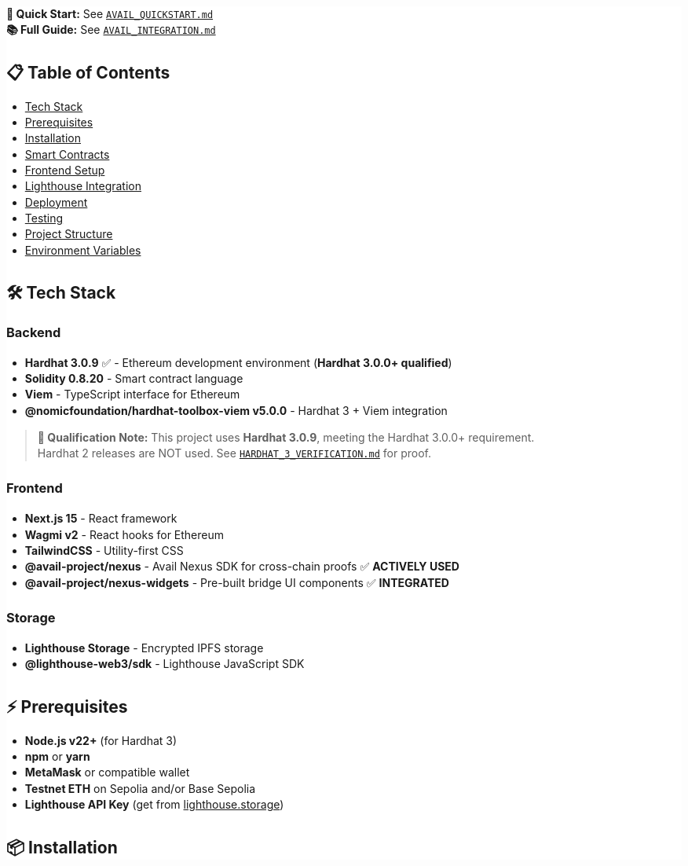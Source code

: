 **📖 Quick Start:** See [`AVAIL_QUICKSTART.md`](./AVAIL_QUICKSTART.md)  
**📚 Full Guide:** See [`AVAIL_INTEGRATION.md`](./AVAIL_INTEGRATION.md)

## 📋 Table of Contents

- [Tech Stack](#-tech-stack)
- [Prerequisites](#-prerequisites)
- [Installation](#-installation)
- [Smart Contracts](#-smart-contracts)
- [Frontend Setup](#-frontend-setup)
- [Lighthouse Integration](#-lighthouse-integration)
- [Deployment](#-deployment)
- [Testing](#-testing)
- [Project Structure](#-project-structure)
- [Environment Variables](#-environment-variables)

## 🛠 Tech Stack

### Backend
- **Hardhat 3.0.9** ✅ - Ethereum development environment (**Hardhat 3.0.0+ qualified**)
- **Solidity 0.8.20** - Smart contract language
- **Viem** - TypeScript interface for Ethereum
- **@nomicfoundation/hardhat-toolbox-viem v5.0.0** - Hardhat 3 + Viem integration

> **📝 Qualification Note:** This project uses **Hardhat 3.0.9**, meeting the Hardhat 3.0.0+ requirement.  
> Hardhat 2 releases are NOT used. See [`HARDHAT_3_VERIFICATION.md`](./HARDHAT_3_VERIFICATION.md) for proof.

### Frontend
- **Next.js 15** - React framework
- **Wagmi v2** - React hooks for Ethereum
- **TailwindCSS** - Utility-first CSS
- **@avail-project/nexus** - Avail Nexus SDK for cross-chain proofs ✅ **ACTIVELY USED**
- **@avail-project/nexus-widgets** - Pre-built bridge UI components ✅ **INTEGRATED**

### Storage
- **Lighthouse Storage** - Encrypted IPFS storage
- **@lighthouse-web3/sdk** - Lighthouse JavaScript SDK

## ⚡ Prerequisites

- **Node.js v22+** (for Hardhat 3)
- **npm** or **yarn**
- **MetaMask** or compatible wallet
- **Testnet ETH** on Sepolia and/or Base Sepolia
- **Lighthouse API Key** (get from [lighthouse.storage](https://www.lighthouse.storage/))

## 📦 Installation
